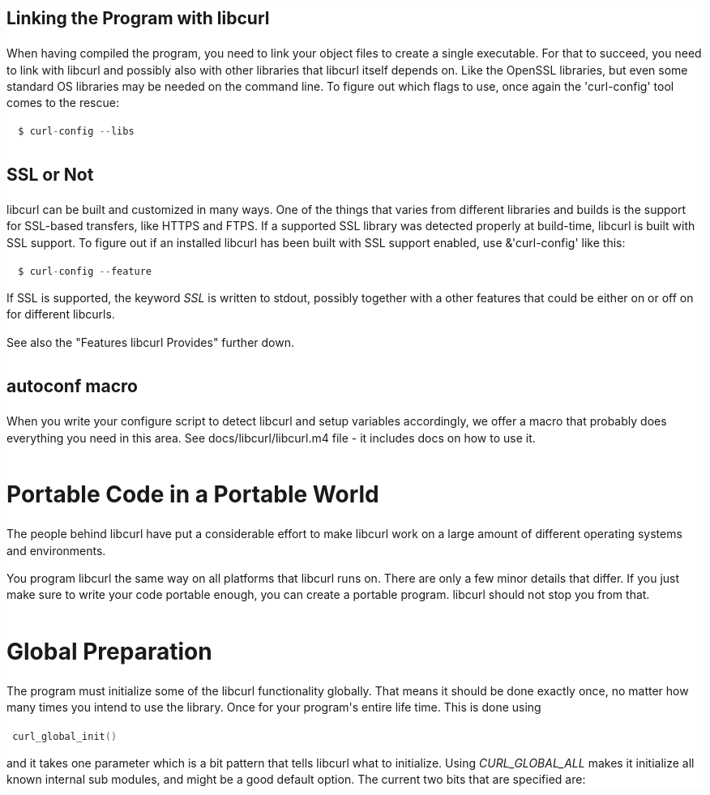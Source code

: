 ## Linking the Program with libcurl

When having compiled the program, you need to link your object files to create
a single executable. For that to succeed, you need to link with libcurl and
possibly also with other libraries that libcurl itself depends on. Like the
OpenSSL libraries, but even some standard OS libraries may be needed on the
command line. To figure out which flags to use, once again the 'curl-config'
tool comes to the rescue:
~~~c
  $ curl-config --libs
~~~

## SSL or Not

libcurl can be built and customized in many ways. One of the things that
varies from different libraries and builds is the support for SSL-based
transfers, like HTTPS and FTPS. If a supported SSL library was detected
properly at build-time, libcurl is built with SSL support. To figure out if an
installed libcurl has been built with SSL support enabled, use &'curl-config'
like this:
~~~c
  $ curl-config --feature
~~~

If SSL is supported, the keyword *SSL* is written to stdout, possibly together
with a other features that could be either on or off on for different
libcurls.

See also the "Features libcurl Provides" further down.

## autoconf macro

When you write your configure script to detect libcurl and setup variables
accordingly, we offer a macro that probably does everything you need in this
area. See docs/libcurl/libcurl.m4 file - it includes docs on how to use it.

# Portable Code in a Portable World

The people behind libcurl have put a considerable effort to make libcurl work
on a large amount of different operating systems and environments.

You program libcurl the same way on all platforms that libcurl runs on. There
are only a few minor details that differ. If you just make sure to write your
code portable enough, you can create a portable program. libcurl should not
stop you from that.

# Global Preparation

The program must initialize some of the libcurl functionality globally. That
means it should be done exactly once, no matter how many times you intend to
use the library. Once for your program's entire life time. This is done using
~~~c
 curl_global_init()
~~~
and it takes one parameter which is a bit pattern that tells libcurl what to
initialize. Using *CURL_GLOBAL_ALL* makes it initialize all known internal
sub modules, and might be a good default option. The current two bits that are
specified are:
